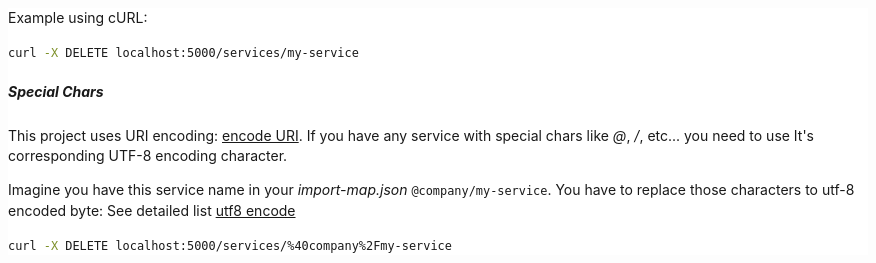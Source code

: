 Example using cURL:

```sh
curl -X DELETE localhost:5000/services/my-service
```

##### Special Chars

This project uses URI encoding: [encode URI]. If you have any service with special chars like _@_, _/_, etc... you need to use It's corresponding UTF-8 encoding character.

[encode uri]: https://developer.mozilla.org/en-US/docs/Web/JavaScript/Reference/Global_Objects/encodeURIComponent

Imagine you have this service name in your _import-map.json_ `@company/my-service`. You have to replace those characters to utf-8 encoded byte: See detailed list [utf8 encode]

[utf8 encode]: http://www.fileformat.info/info/charset/UTF-8/list.htm

```sh
curl -X DELETE localhost:5000/services/%40company%2Fmy-service
```
